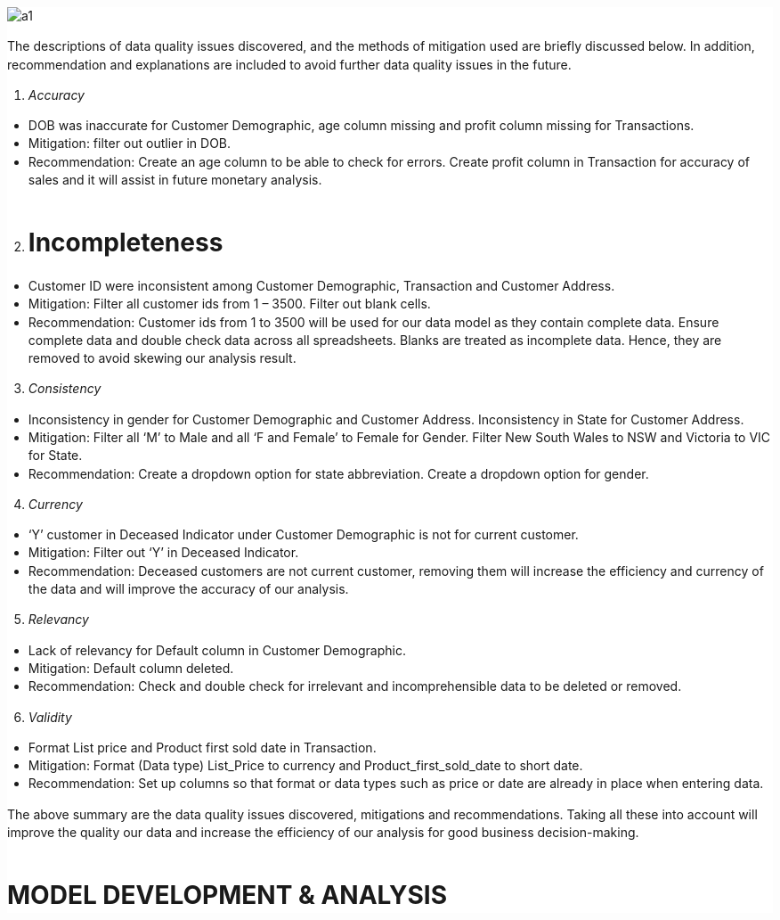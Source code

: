![a1](https://user-images.githubusercontent.com/105908253/236497897-55287ecd-5036-4a07-8b8f-83378df0f55d.jpg)

The descriptions of data quality issues discovered, and the methods of mitigation used are briefly discussed below. In addition, recommendation and explanations are included to avoid further data quality issues in the future.

1. *Accuracy*

* DOB was inaccurate for Customer Demographic, age column missing and profit column missing for Transactions.
* Mitigation: filter out outlier in DOB.
* Recommendation: Create an age column to be able to check for errors. Create profit column in Transaction for accuracy of sales and it will assist in future monetary analysis.

2. # Incompleteness #

* Customer ID were inconsistent among Customer Demographic, Transaction and Customer Address.
* Mitigation: Filter all customer ids from 1 – 3500. Filter out blank cells.
* Recommendation: Customer ids from 1 to 3500 will be used for our data model as they contain complete data. Ensure complete data and double check data across all spreadsheets. Blanks are treated as incomplete data. Hence, they are removed to avoid skewing our analysis result.

3. *Consistency*

* Inconsistency in gender for Customer Demographic and Customer Address. Inconsistency in State for Customer Address.
* Mitigation: Filter all ‘M’ to Male and all ‘F and Female’ to Female for Gender. Filter New South Wales to NSW and Victoria to VIC for State.
* Recommendation: Create a dropdown option for state abbreviation. Create a dropdown option for gender.

4. *Currency*

* ‘Y’ customer in Deceased Indicator under Customer Demographic is not for current customer.
* Mitigation: Filter out ‘Y’ in Deceased Indicator.
* Recommendation: Deceased customers are not current customer, removing them will increase the efficiency and currency of the data and will improve the accuracy of our analysis. 

5. *Relevancy*

* Lack of relevancy for Default column in Customer Demographic.
* Mitigation: Default column deleted.
* Recommendation: Check and double check for irrelevant and incomprehensible data to be deleted or removed.

6. *Validity*

* Format List price and Product first sold date in Transaction.
* Mitigation: Format (Data type) List_Price to currency and Product_first_sold_date to short date.
* Recommendation: Set up columns so that format or data types such as price or date are already in place when entering data.

The above summary are the data quality issues discovered, mitigations and recommendations. Taking all these into account will improve the quality our data and increase the efficiency of our analysis for good business decision-making. 


# MODEL DEVELOPMENT & ANALYSIS
